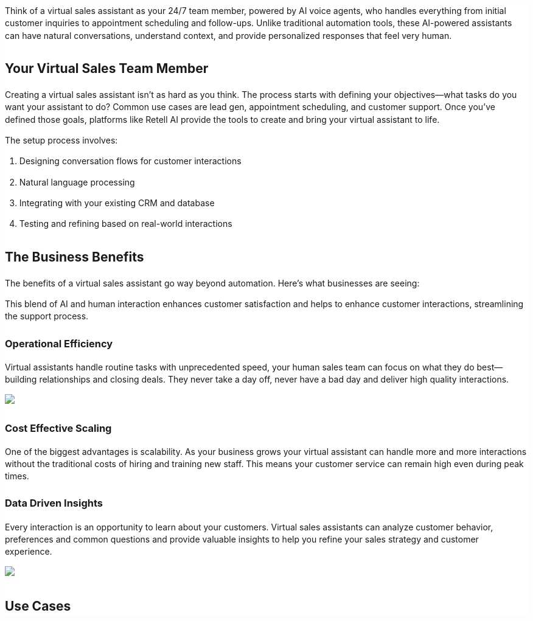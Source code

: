 Think of a virtual sales assistant as your 24/7 team member, powered by AI voice agents, who handles everything from initial customer inquiries to appointment scheduling and follow-ups. Unlike traditional automation tools, these AI-powered assistants can have natural conversations, understand context, and provide personalized responses that feel very human.

## Your Virtual Sales Team Member

Creating a virtual sales assistant isn’t as hard as you think. The process starts with defining your objectives—what tasks do you want your assistant to do? Common use cases are lead gen, appointment scheduling, and customer support. Once you’ve defined those goals, platforms like Retell AI provide the tools to create and bring your virtual assistant to life.

The setup process involves:

1. Designing conversation flows for customer interactions

2. Natural language processing

3. Integrating with your existing CRM and database

4. Testing and refining based on real-world interactions

## The Business Benefits

The benefits of a virtual sales assistant go way beyond automation. Here’s what businesses are seeing:

This blend of AI and human interaction enhances customer satisfaction and helps to enhance customer interactions, streamlining the support process.

### Operational Efficiency

Virtual assistants handle routine tasks with unprecedented speed, your human sales team can focus on what they do best—building relationships and closing deals. They never take a day off, never have a bad day and deliver high quality interactions.

![](https://images.surferseo.art/97c5d20c-3275-45a5-bff4-689e9dd7b926.png)

### Cost Effective Scaling

One of the biggest advantages is scalability. As your business grows your virtual assistant can handle more and more interactions without the traditional costs of hiring and training new staff. This means your customer service can remain high even during peak times.

### Data Driven Insights

Every interaction is an opportunity to learn about your customers. Virtual sales assistants can analyze customer behavior, preferences and common questions and provide valuable insights to help you refine your sales strategy and customer experience.

![](https://images.surferseo.art/d8f16fc2-4d91-4595-b925-5ba16696bb5d.png)

## Use Cases
